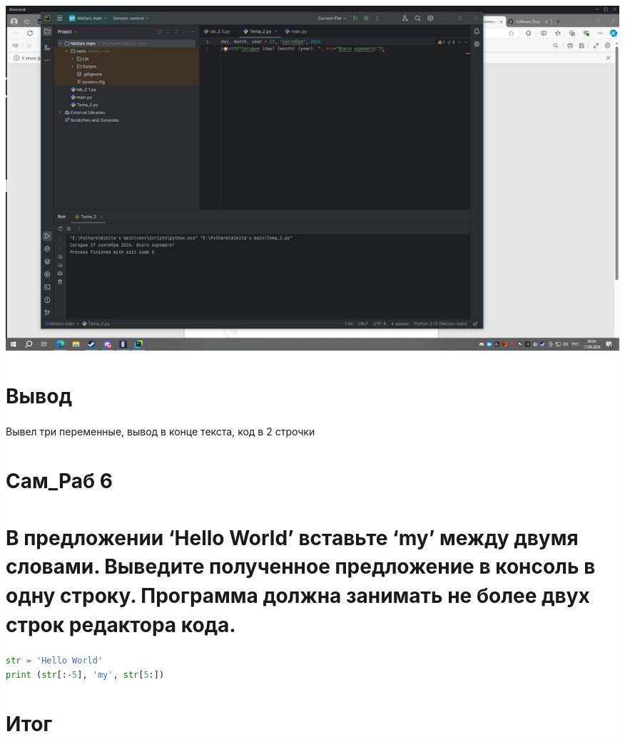 ![Меню](https://github.com/qweezzty/Software_Engineering/blob/main/phtot/pic15.PNG)
# Вывод
Вывел три переменные, вывод в конце текста, код в 2 строчки
# Сам_Раб 6
# В предложении ‘Hello World’ вставьте ‘my’ между двумя словами. Выведите полученное предложение в консоль в одну строку. Программа должна занимать не более двух строк редактора кода.
```python
str = 'Hello World'
print (str[:-5], 'my', str[5:])
```
# Итог